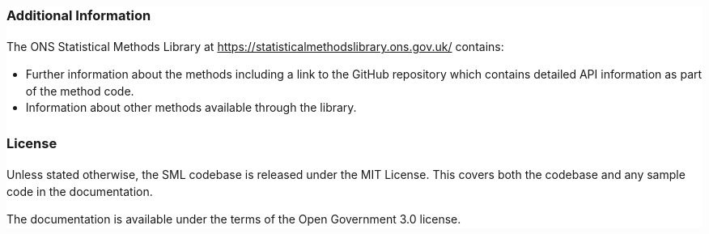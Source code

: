 ### Additional Information

The ONS Statistical Methods Library at https://statisticalmethodslibrary.ons.gov.uk/ 
contains:
-	Further information about the methods including a link to the GitHub repository which contains detailed API information as part of the method code.
-	Information about other methods available through the library.


### License

Unless stated otherwise, the SML codebase is released under the MIT License. This covers both the codebase and any sample code in the documentation.

The documentation is available under the terms of the Open Government 3.0 license.
